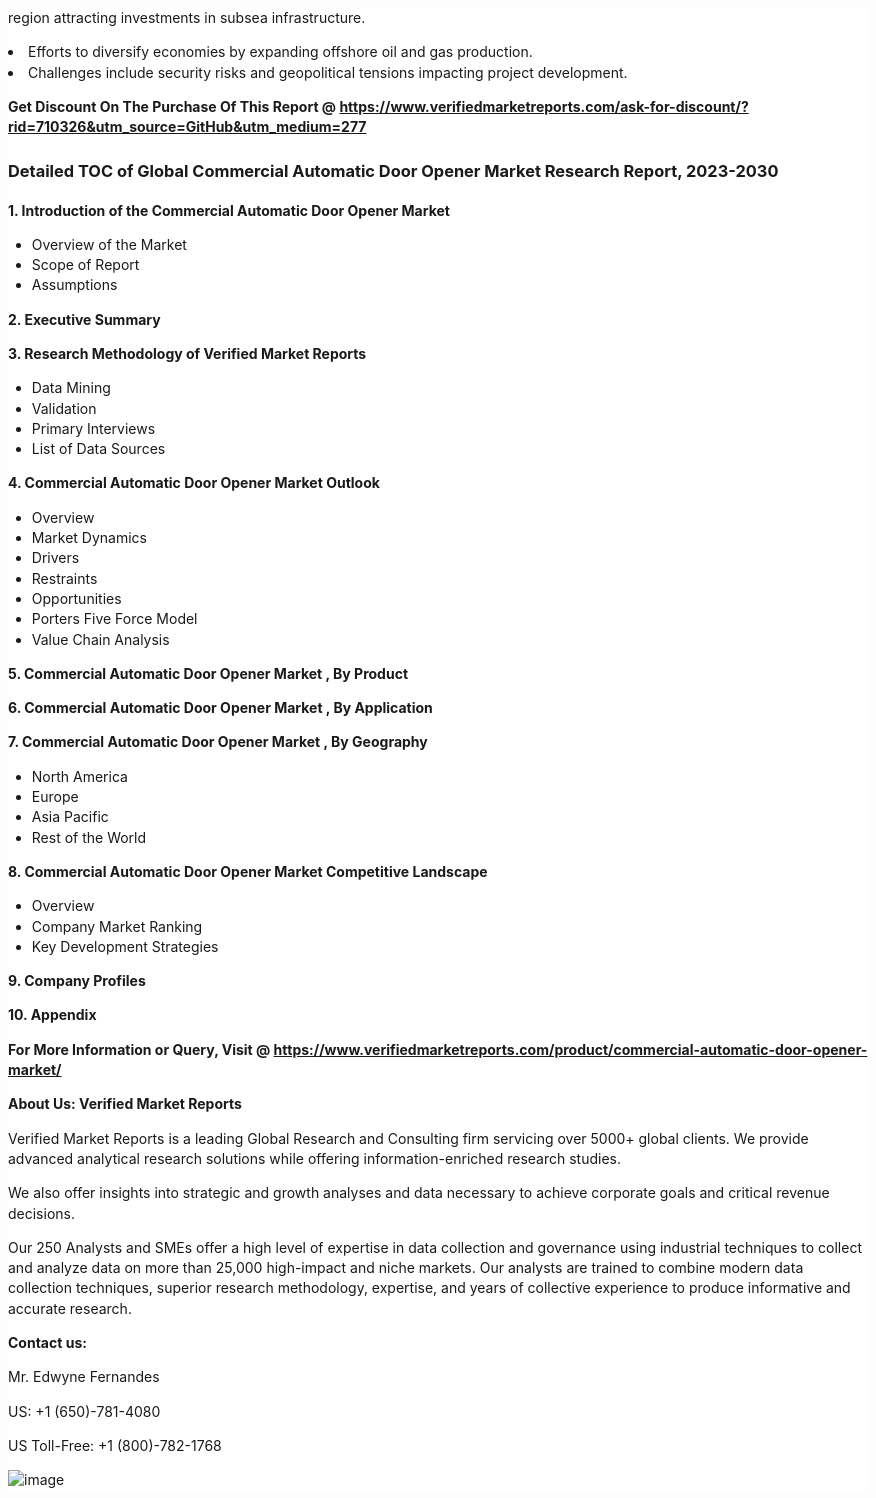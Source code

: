 region attracting investments in subsea infrastructure.</li><li>Efforts to diversify economies by expanding offshore oil and gas production.</li><li>Challenges include security risks and geopolitical tensions impacting project development.</li></ul><p id="" class=""><strong>Get Discount On The Purchase Of This Report @ <a href="https://www.verifiedmarketreports.com/ask-for-discount/?rid=710326&utm_source=GitHub&utm_medium=277" target="_blank">https://www.verifiedmarketreports.com/ask-for-discount/?rid=710326&utm_source=GitHub&utm_medium=277</a></strong></p><h3 id="" class="">Detailed TOC of Global Commercial Automatic Door Opener Market  Research Report, 2023-2030</h3><p id="" class=""><strong>1. Introduction of the Commercial Automatic Door Opener Market </strong></p><ul><li>Overview of the Market</li><li>Scope of Report</li><li>Assumptions</li></ul><p id="" class=""><strong>2. Executive Summary</strong></p><p id="" class=""><strong>3. Research Methodology of Verified Market Reports</strong></p><ul><li>Data Mining</li><li>Validation</li><li>Primary Interviews</li><li>List of Data Sources</li></ul><p id="" class=""><strong>4. Commercial Automatic Door Opener Market  Outlook</strong></p><ul><li>Overview</li><li>Market Dynamics</li><li>Drivers</li><li>Restraints</li><li>Opportunities</li><li>Porters Five Force Model</li><li>Value Chain Analysis</li></ul><p id="" class=""><strong>5. Commercial Automatic Door Opener Market , By Product</strong></p><p id="" class=""><strong>6. Commercial Automatic Door Opener Market , By Application</strong></p><p id="" class=""><strong>7. Commercial Automatic Door Opener Market , By Geography</strong></p><ul><li>North America</li><li>Europe</li><li>Asia Pacific</li><li>Rest of the World</li></ul><p id="" class=""><strong>8. Commercial Automatic Door Opener Market  Competitive Landscape</strong></p><ul><li>Overview</li><li>Company Market Ranking</li><li>Key Development Strategies</li></ul><p id="" class=""><strong>9. Company Profiles</strong></p><p id="" class=""><strong>10. Appendix</strong></p><p id="" class=""><strong>For More Information or Query, Visit @ <a href="https://www.verifiedmarketreports.com/product/commercial-automatic-door-opener-market/" target="_blank">https://www.verifiedmarketreports.com/product/commercial-automatic-door-opener-market/</a></strong></p><p id="" class=""><strong>About Us: Verified Market Reports</strong></p><p id="" class="">Verified Market Reports is a leading Global Research and Consulting firm servicing over 5000+ global clients. We provide advanced analytical research solutions while offering information-enriched research studies.</p><p id="" class="">We also offer insights into strategic and growth analyses and data necessary to achieve corporate goals and critical revenue decisions.</p><p id="" class="">Our 250 Analysts and SMEs offer a high level of expertise in data collection and governance using industrial techniques to collect and analyze data on more than 25,000 high-impact and niche markets. Our analysts are trained to combine modern data collection techniques, superior research methodology, expertise, and years of collective experience to produce informative and accurate research.</p><p id="" class=""><strong>Contact us:</strong></p><p id="" class="">Mr. Edwyne Fernandes</p><p id="" class="">US: +1 (650)-781-4080</p><p id="" class="">US Toll-Free: +1 (800)-782-1768</p>
![image](https://github.com/user-attachments/assets/8a193be0-b70c-4648-af1d-8a04dc0f5512)
